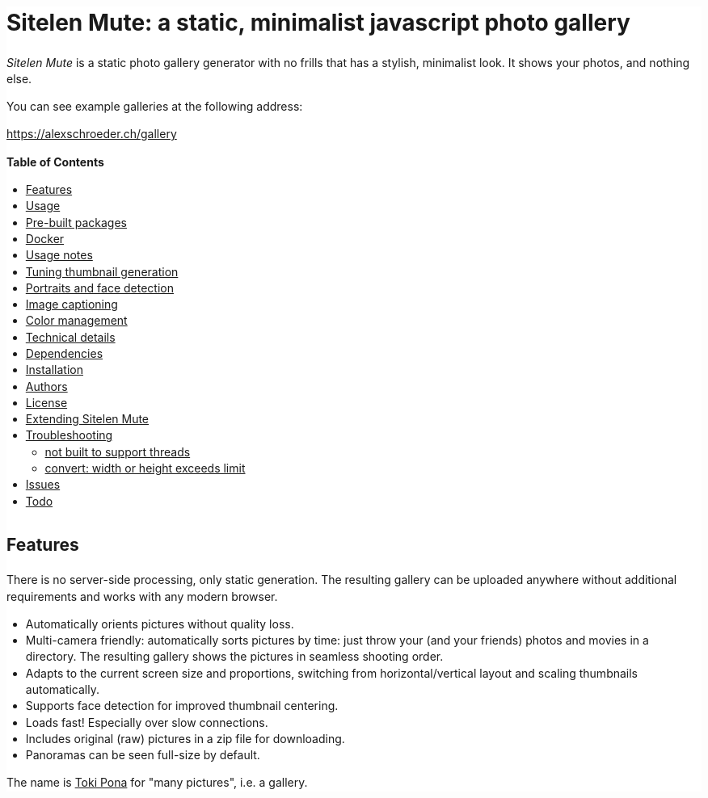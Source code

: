 # Sitelen Mute: a static, minimalist javascript photo gallery

*Sitelen Mute* is a static photo gallery generator with no frills that has a
stylish, minimalist look. It shows your photos, and nothing else.

You can see example galleries at the following address:

https://alexschroeder.ch/gallery


**Table of Contents**

- [Features](#features)
- [Usage](#usage)
- [Pre-built packages](#pre-built-packages)
- [Docker](#docker)
- [Usage notes](#usage-notes)
- [Tuning thumbnail generation](#tuning-thumbnail-generation)
- [Portraits and face detection](#portraits-and-face-detection)
- [Image captioning](#image-captioning)
- [Color management](#color-management)
- [Technical details](#technical-details)
- [Dependencies](#dependencies)
- [Installation](#installation)
- [Authors](#authors)
- [License](#license)
- [Extending Sitelen Mute](#extending-sitelen-mute)
- [Troubleshooting](#troubleshooting)
    - [not built to support threads](#not-built-to-support-threads)
    - [convert: width or height exceeds limit](#convert-width-or-height-exceeds-limit)
- [Issues](#issues)
- [Todo](#todo)



## Features

There is no server-side processing, only static generation. The resulting
gallery can be uploaded anywhere without additional requirements and works with
any modern browser.

- Automatically orients pictures without quality loss.
- Multi-camera friendly: automatically sorts pictures by time: just throw your
  (and your friends) photos and movies in a directory. The resulting gallery
  shows the pictures in seamless shooting order.
- Adapts to the current screen size and proportions, switching from
  horizontal/vertical layout and scaling thumbnails automatically.
- Supports face detection for improved thumbnail centering.
- Loads fast! Especially over slow connections.
- Includes original (raw) pictures in a zip file for downloading.
- Panoramas can be seen full-size by default.

The name is [Toki Pona](https://tokipona.org/) for "many pictures",
i.e. a gallery.
